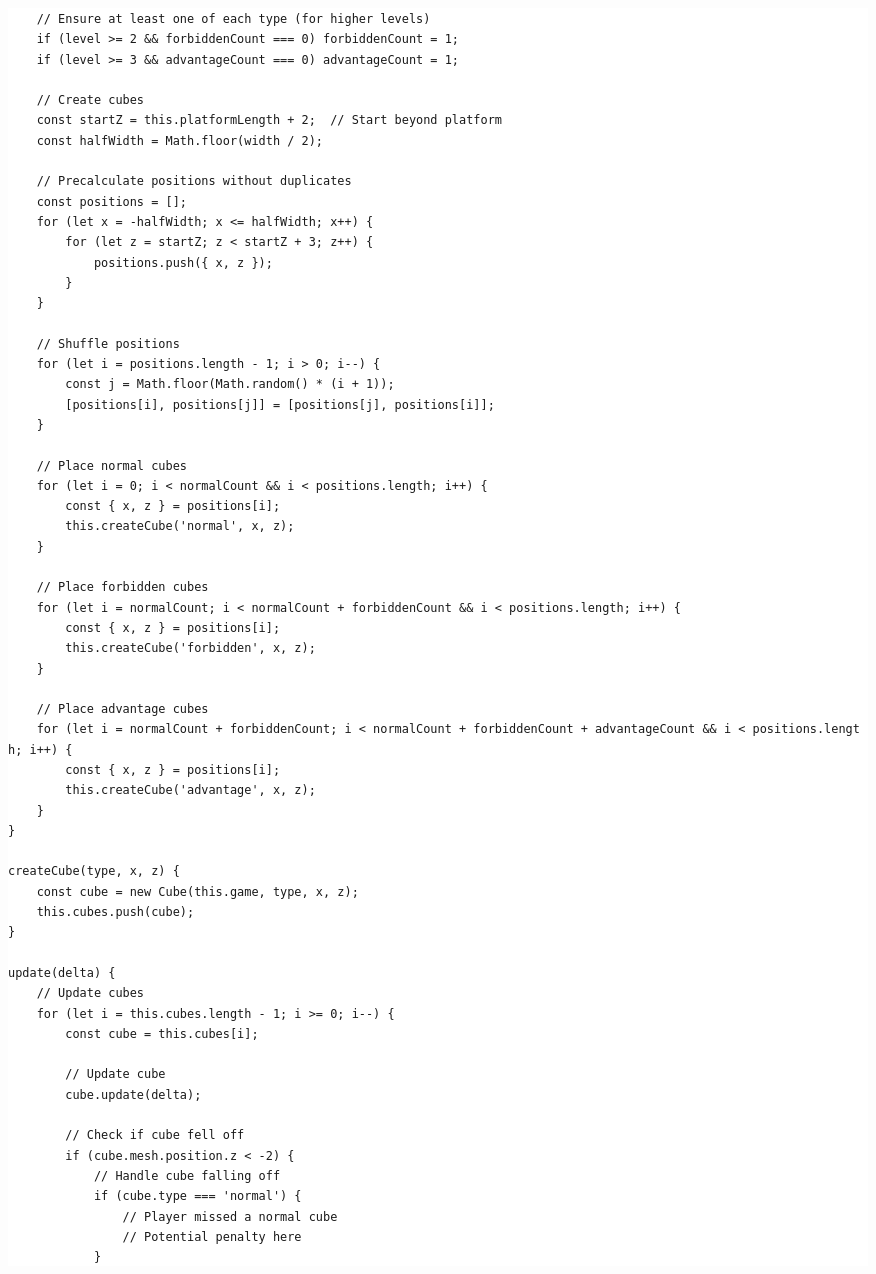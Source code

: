         // Ensure at least one of each type (for higher levels)
        if (level >= 2 && forbiddenCount === 0) forbiddenCount = 1;
        if (level >= 3 && advantageCount === 0) advantageCount = 1;

        // Create cubes
        const startZ = this.platformLength + 2;  // Start beyond platform
        const halfWidth = Math.floor(width / 2);

        // Precalculate positions without duplicates
        const positions = [];
        for (let x = -halfWidth; x <= halfWidth; x++) {
            for (let z = startZ; z < startZ + 3; z++) {
                positions.push({ x, z });
            }
        }

        // Shuffle positions
        for (let i = positions.length - 1; i > 0; i--) {
            const j = Math.floor(Math.random() * (i + 1));
            [positions[i], positions[j]] = [positions[j], positions[i]];
        }

        // Place normal cubes
        for (let i = 0; i < normalCount && i < positions.length; i++) {
            const { x, z } = positions[i];
            this.createCube('normal', x, z);
        }

        // Place forbidden cubes
        for (let i = normalCount; i < normalCount + forbiddenCount && i < positions.length; i++) {
            const { x, z } = positions[i];
            this.createCube('forbidden', x, z);
        }

        // Place advantage cubes
        for (let i = normalCount + forbiddenCount; i < normalCount + forbiddenCount + advantageCount && i < positions.length; i++) {
            const { x, z } = positions[i];
            this.createCube('advantage', x, z);
        }
    }

    createCube(type, x, z) {
        const cube = new Cube(this.game, type, x, z);
        this.cubes.push(cube);
    }

    update(delta) {
        // Update cubes
        for (let i = this.cubes.length - 1; i >= 0; i--) {
            const cube = this.cubes[i];

            // Update cube
            cube.update(delta);

            // Check if cube fell off
            if (cube.mesh.position.z < -2) {
                // Handle cube falling off
                if (cube.type === 'normal') {
                    // Player missed a normal cube
                    // Potential penalty here
                }

